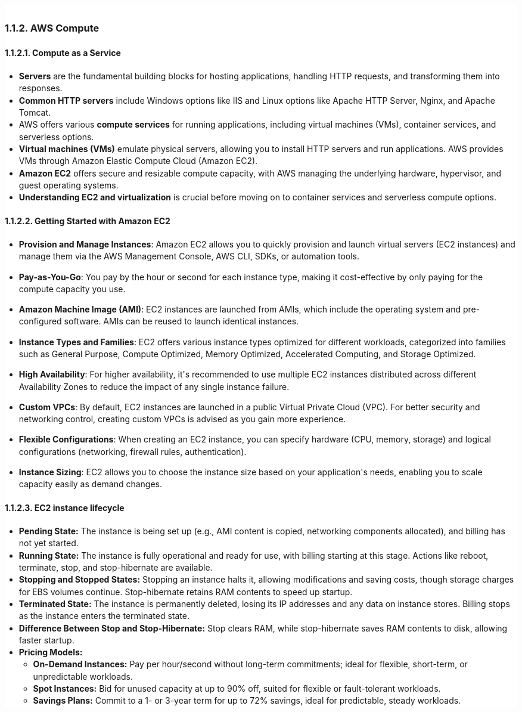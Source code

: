 <hr style="height: 5px; background-color: white; border: none;">

### 1.1.2. AWS Compute 

#### 1.1.2.1. Compute as a Service

- **Servers** are the fundamental building blocks for hosting applications, handling HTTP requests, and transforming them into responses.
- **Common HTTP servers** include Windows options like IIS and Linux options like Apache HTTP Server, Nginx, and Apache Tomcat.
- AWS offers various **compute services** for running applications, including virtual machines (VMs), container services, and serverless options.
- **Virtual machines (VMs)** emulate physical servers, allowing you to install HTTP servers and run applications. AWS provides VMs through Amazon Elastic Compute Cloud (Amazon EC2).
- **Amazon EC2** offers secure and resizable compute capacity, with AWS managing the underlying hardware, hypervisor, and guest operating systems.
- **Understanding EC2 and virtualization** is crucial before moving on to container services and serverless compute options.

#### 1.1.2.2. Getting Started with Amazon EC2

- **Provision and Manage Instances**: Amazon EC2 allows you to quickly provision and launch virtual servers (EC2 instances) and manage them via the AWS Management Console, AWS CLI, SDKs, or automation tools.
  
- **Pay-as-You-Go**: You pay by the hour or second for each instance type, making it cost-effective by only paying for the compute capacity you use.

- **Amazon Machine Image (AMI)**: EC2 instances are launched from AMIs, which include the operating system and pre-configured software. AMIs can be reused to launch identical instances.

- **Instance Types and Families**: EC2 offers various instance types optimized for different workloads, categorized into families such as General Purpose, Compute Optimized, Memory Optimized, Accelerated Computing, and Storage Optimized.

- **High Availability**: For higher availability, it's recommended to use multiple EC2 instances distributed across different Availability Zones to reduce the impact of any single instance failure.

- **Custom VPCs**: By default, EC2 instances are launched in a public Virtual Private Cloud (VPC). For better security and networking control, creating custom VPCs is advised as you gain more experience.

- **Flexible Configurations**: When creating an EC2 instance, you can specify hardware (CPU, memory, storage) and logical configurations (networking, firewall rules, authentication).

- **Instance Sizing**: EC2 allows you to choose the instance size based on your application's needs, enabling you to scale capacity easily as demand changes.

#### 1.1.2.3. EC2 instance lifecycle

- **Pending State:** The instance is being set up (e.g., AMI content is copied, networking components allocated), and billing has not yet started.
- **Running State:** The instance is fully operational and ready for use, with billing starting at this stage. Actions like reboot, terminate, stop, and stop-hibernate are available.
- **Stopping and Stopped States:** Stopping an instance halts it, allowing modifications and saving costs, though storage charges for EBS volumes continue. Stop-hibernate retains RAM contents to speed up startup.
- **Terminated State:** The instance is permanently deleted, losing its IP addresses and any data on instance stores. Billing stops as the instance enters the terminated state.
- **Difference Between Stop and Stop-Hibernate:** Stop clears RAM, while stop-hibernate saves RAM contents to disk, allowing faster startup.
- **Pricing Models:** 
  - **On-Demand Instances:** Pay per hour/second without long-term commitments; ideal for flexible, short-term, or unpredictable workloads.
  - **Spot Instances:** Bid for unused capacity at up to 90% off, suited for flexible or fault-tolerant workloads.
  - **Savings Plans:** Commit to a 1- or 3-year term for up to 72% savings, ideal for predictable, steady workloads.